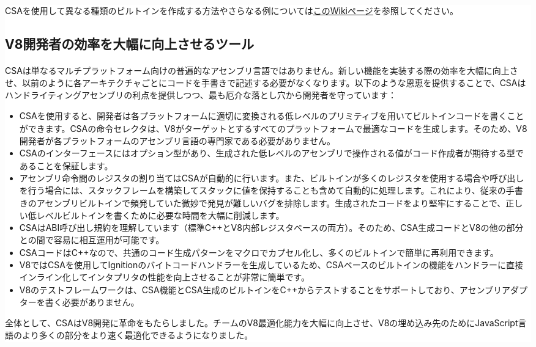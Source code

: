 CSAを使用して異なる種類のビルトインを作成する方法やさらなる例については[このWikiページ](/docs/csa-builtins)を参照してください。

## V8開発者の効率を大幅に向上させるツール

CSAは単なるマルチプラットフォーム向けの普遍的なアセンブリ言語ではありません。新しい機能を実装する際の効率を大幅に向上させ、以前のように各アーキテクチャごとにコードを手書きで記述する必要がなくなります。以下のような恩恵を提供することで、CSAはハンドライティングアセンブリの利点を提供しつつ、最も厄介な落とし穴から開発者を守っています：

- CSAを使用すると、開発者は各プラットフォームに適切に変換される低レベルのプリミティブを用いてビルトインコードを書くことができます。CSAの命令セレクタは、V8がターゲットとするすべてのプラットフォームで最適なコードを生成します。そのため、V8開発者が各プラットフォームのアセンブリ言語の専門家である必要がありません。
- CSAのインターフェースにはオプション型があり、生成された低レベルのアセンブリで操作される値がコード作成者が期待する型であることを保証します。
- アセンブリ命令間のレジスタの割り当てはCSAが自動的に行います。また、ビルトインが多くのレジスタを使用する場合や呼び出しを行う場合には、スタックフレームを構築してスタックに値を保持することも含めて自動的に処理します。これにより、従来の手書きのアセンブリビルトインで頻発していた微妙で発見が難しいバグを排除します。生成されたコードをより堅牢にすることで、正しい低レベルビルトインを書くために必要な時間を大幅に削減します。
- CSAはABI呼び出し規約を理解しています（標準C++とV8内部レジスタベースの両方）。そのため、CSA生成コードとV8の他の部分との間で容易に相互運用が可能です。
- CSAコードはC++なので、共通のコード生成パターンをマクロでカプセル化し、多くのビルトインで簡単に再利用できます。
- V8ではCSAを使用してIgnitionのバイトコードハンドラーを生成しているため、CSAベースのビルトインの機能をハンドラーに直接インライン化してインタプリタの性能を向上させることが非常に簡単です。
- V8のテストフレームワークは、CSA機能とCSA生成のビルトインをC++からテストすることをサポートしており、アセンブリアダプターを書く必要がありません。

全体として、CSAはV8開発に革命をもたらしました。チームのV8最適化能力を大幅に向上させ、V8の埋め込み先のためにJavaScript言語のより多くの部分をより速く最適化できるようになりました。
